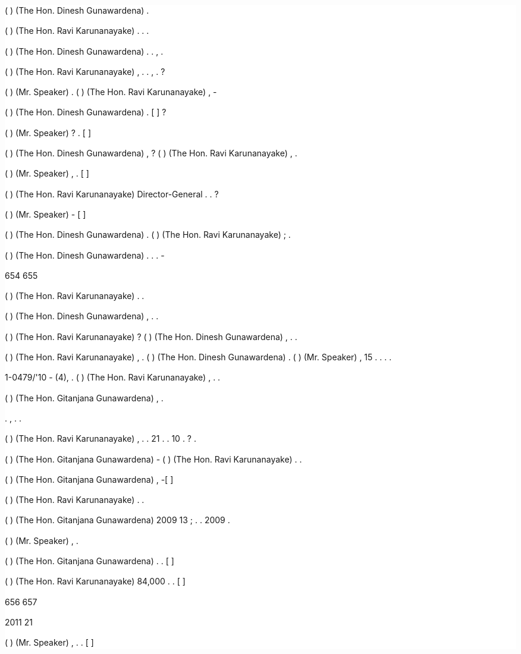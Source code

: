 ( ) (The Hon. Dinesh Gunawardena) .

( ) (The Hon. Ravi Karunanayake) . . .

( ) (The Hon. Dinesh Gunawardena) . . , .

( ) (The Hon. Ravi Karunanayake) , . . , . ?

( ) (Mr. Speaker) . ( ) (The Hon. Ravi Karunanayake) , -

( ) (The Hon. Dinesh Gunawardena) . [ ] ?

( ) (Mr. Speaker) ? . [ ]

( ) (The Hon. Dinesh Gunawardena) , ? ( ) (The Hon. Ravi Karunanayake) , .

( ) (Mr. Speaker) , . [ ]

( ) (The Hon. Ravi Karunanayake) Director-General . . ?

( ) (Mr. Speaker) - [ ]

( ) (The Hon. Dinesh Gunawardena) . ( ) (The Hon. Ravi Karunanayake) ; .

( ) (The Hon. Dinesh Gunawardena) . . . -

654 655

( ) (The Hon. Ravi Karunanayake) . .

( ) (The Hon. Dinesh Gunawardena) , . .

( ) (The Hon. Ravi Karunanayake) ? ( ) (The Hon. Dinesh Gunawardena) , . .

( ) (The Hon. Ravi Karunanayake) , . ( ) (The Hon. Dinesh Gunawardena) . ( ) (Mr. Speaker) , 15 . . . .

1-0479/'10 - (4), . ( ) (The Hon. Ravi Karunanayake) , . .

( ) (The Hon. Gitanjana Gunawardena) , .

. , . .

( ) (The Hon. Ravi Karunanayake) , . . 21 . . 10 . ? .

( ) (The Hon. Gitanjana Gunawardena) - ( ) (The Hon. Ravi Karunanayake) . .

( ) (The Hon. Gitanjana Gunawardena) , -[ ]

( ) (The Hon. Ravi Karunanayake) . .

( ) (The Hon. Gitanjana Gunawardena) 2009 13 ; . . 2009 .

( ) (Mr. Speaker) , .

( ) (The Hon. Gitanjana Gunawardena) . . [ ]

( ) (The Hon. Ravi Karunanayake) 84,000 . . [ ]

656 657

2011 21

( ) (Mr. Speaker) , . . [ ]

